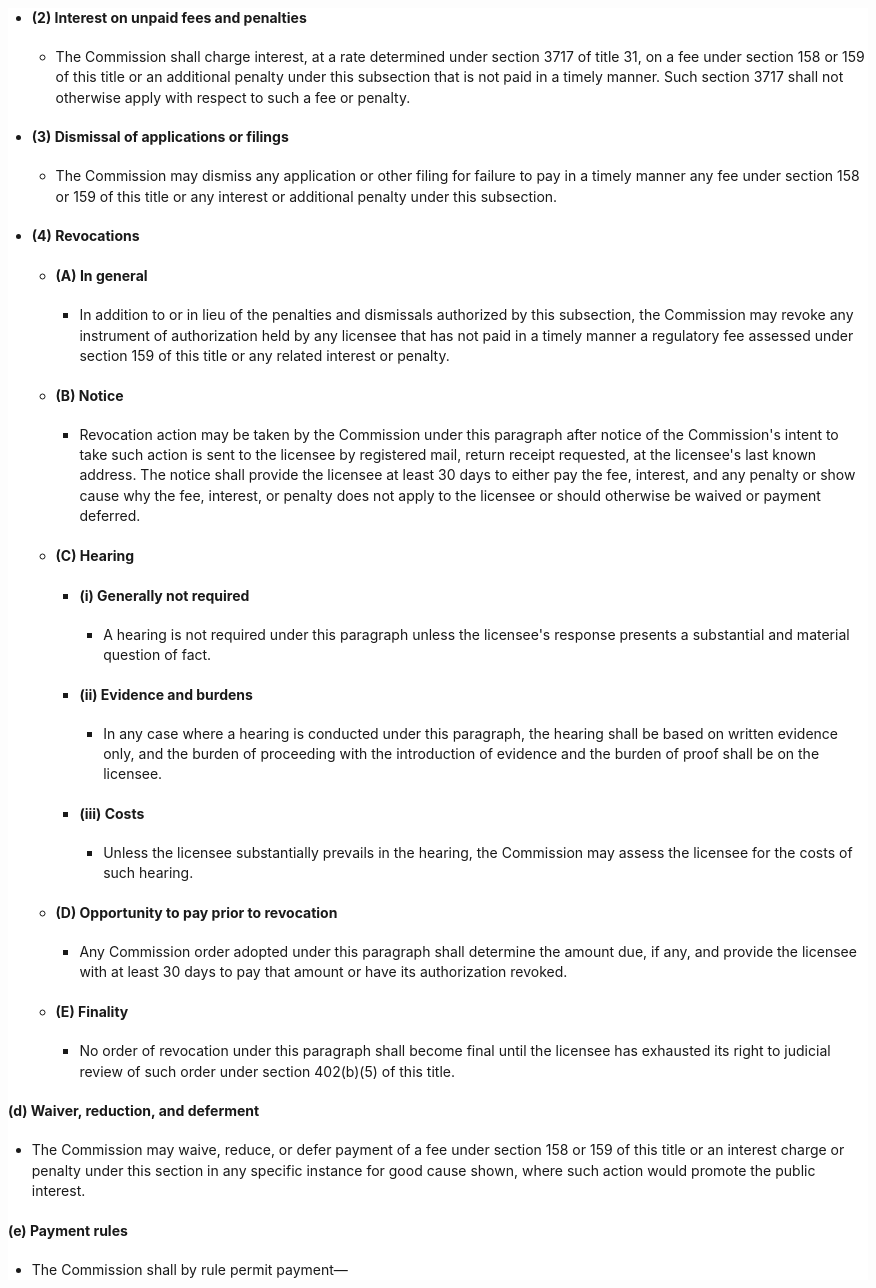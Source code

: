 * #### (2) Interest on unpaid fees and penalties
  * The Commission shall charge interest, at a rate determined under section 3717 of title 31, on a fee under section 158 or 159 of this title or an additional penalty under this subsection that is not paid in a timely manner. Such section 3717 shall not otherwise apply with respect to such a fee or penalty.

* #### (3) Dismissal of applications or filings
  * The Commission may dismiss any application or other filing for failure to pay in a timely manner any fee under section 158 or 159 of this title or any interest or additional penalty under this subsection.

* #### (4) Revocations
  * #### (A) In general
    * In addition to or in lieu of the penalties and dismissals authorized by this subsection, the Commission may revoke any instrument of authorization held by any licensee that has not paid in a timely manner a regulatory fee assessed under section 159 of this title or any related interest or penalty.

  * #### (B) Notice
    * Revocation action may be taken by the Commission under this paragraph after notice of the Commission's intent to take such action is sent to the licensee by registered mail, return receipt requested, at the licensee's last known address. The notice shall provide the licensee at least 30 days to either pay the fee, interest, and any penalty or show cause why the fee, interest, or penalty does not apply to the licensee or should otherwise be waived or payment deferred.

  * #### (C) Hearing
    * #### (i) Generally not required
      * A hearing is not required under this paragraph unless the licensee's response presents a substantial and material question of fact.

    * #### (ii) Evidence and burdens
      * In any case where a hearing is conducted under this paragraph, the hearing shall be based on written evidence only, and the burden of proceeding with the introduction of evidence and the burden of proof shall be on the licensee.

    * #### (iii) Costs
      * Unless the licensee substantially prevails in the hearing, the Commission may assess the licensee for the costs of such hearing.

  * #### (D) Opportunity to pay prior to revocation
    * Any Commission order adopted under this paragraph shall determine the amount due, if any, and provide the licensee with at least 30 days to pay that amount or have its authorization revoked.

  * #### (E) Finality
    * No order of revocation under this paragraph shall become final until the licensee has exhausted its right to judicial review of such order under section 402(b)(5) of this title.

#### (d) Waiver, reduction, and deferment
* The Commission may waive, reduce, or defer payment of a fee under section 158 or 159 of this title or an interest charge or penalty under this section in any specific instance for good cause shown, where such action would promote the public interest.

#### (e) Payment rules
* The Commission shall by rule permit payment—

